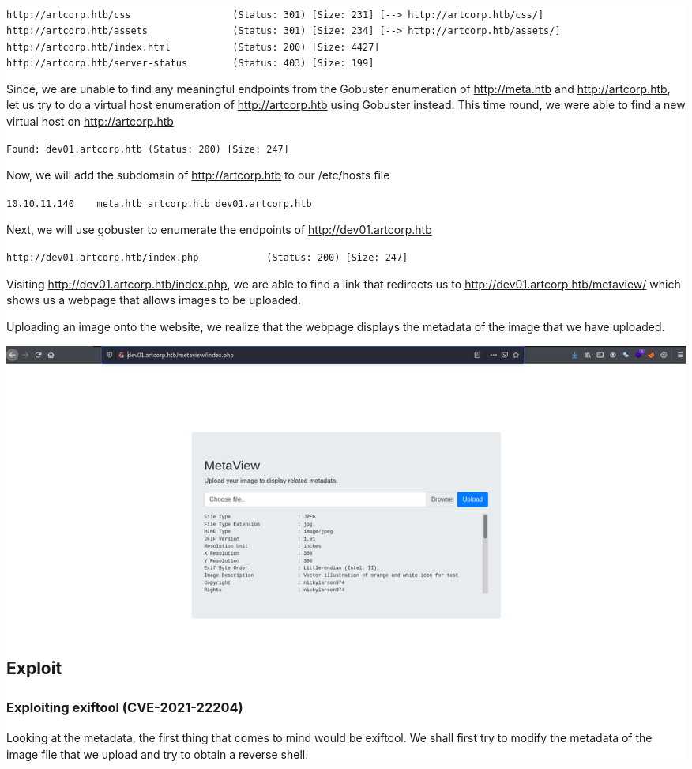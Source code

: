 ```
http://artcorp.htb/css                  (Status: 301) [Size: 231] [--> http://artcorp.htb/css/]
http://artcorp.htb/assets               (Status: 301) [Size: 234] [--> http://artcorp.htb/assets/]
http://artcorp.htb/index.html           (Status: 200) [Size: 4427]
http://artcorp.htb/server-status        (Status: 403) [Size: 199]
```

Since, we are unable to find any meaningful endpoints from the Gobuster enumeration of http://meta.htb and http://artcorp.htb, let us try to do a virtual host enumeration of http://artcorp.htb using Gobuster instead. This time round, we were able to find a new virtual host on http://artcorp.htb

```
Found: dev01.artcorp.htb (Status: 200) [Size: 247]
```

Now, we will add the subdomain of http://artcorp.htb to our /etc/hosts file

```
10.10.11.140    meta.htb artcorp.htb dev01.artcorp.htb
```
Next, we will use gobuster to enumerate the endpoints of http://dev01.artcorp.htb

```
http://dev01.artcorp.htb/index.php            (Status: 200) [Size: 247]
```

Visiting http://dev01.artcorp.htb/index.php, we are able to find a link that redirects us to http://dev01.artcorp.htb/metaview/ which shows us a webpage that allows images to be uploaded.

Uploading an image onto the website, we realize that the webpage displays the metadata of the image that we have uploaded.

![Metadata of uploaded image](https://github.com/joelczk/writeups/blob/main/HTB/Images/Meta/meta_upload.png)

## Exploit
### Exploiting exiftool (CVE-2021-22204)
Looking at the metadata, the first thing that comes to mind would be exiftool. We shall first try to modify the metadata of the image file that we upload and try to obtain a reverse shell.
